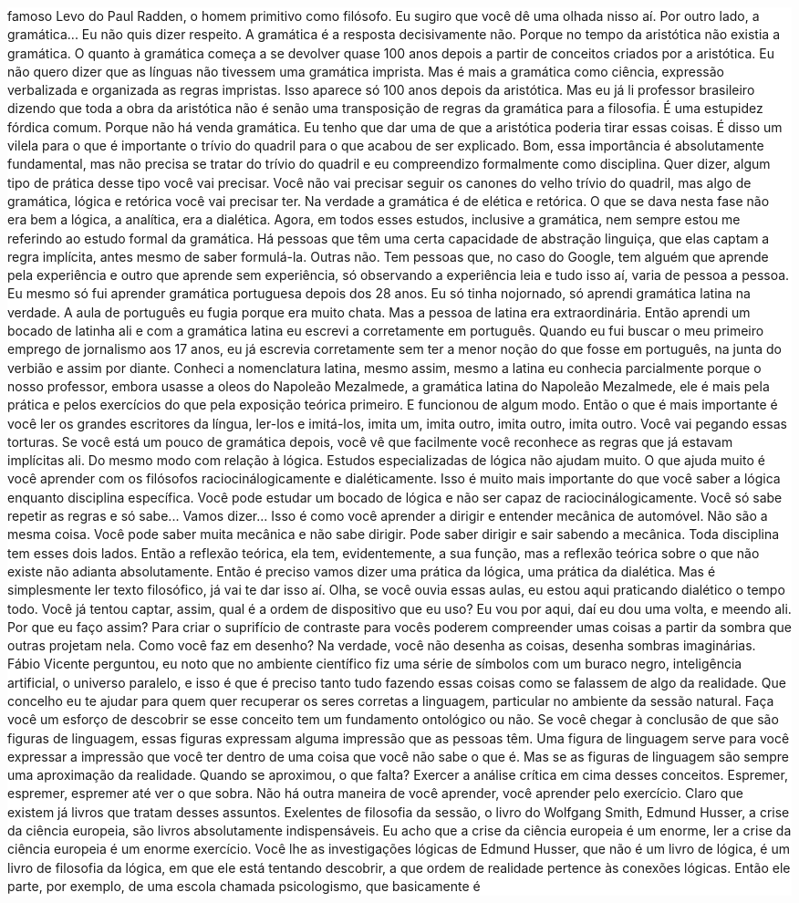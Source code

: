 famoso Levo do Paul Radden, o homem primitivo como filósofo. Eu sugiro que você dê uma olhada nisso aí. Por outro lado, a gramática... Eu não quis dizer respeito. A gramática é a resposta decisivamente não. Porque no tempo da aristótica não existia a gramática. O quanto à gramática começa a se devolver quase 100 anos depois a partir de conceitos criados por a aristótica. Eu não quero dizer que as línguas não tivessem uma gramática imprista. Mas é mais a gramática como ciência, expressão verbalizada e organizada as regras impristas. Isso aparece só 100 anos depois da aristótica. Mas eu já li professor brasileiro dizendo que toda a obra da aristótica não é senão uma transposição de regras da gramática para a filosofia. É uma estupidez fórdica comum. Porque não há venda gramática. Eu tenho que dar uma de que a aristótica poderia tirar essas coisas. É disso um vilela para o que é importante o trívio do quadril para o que acabou de ser explicado. Bom, essa importância é absolutamente fundamental, mas não precisa se tratar do trívio do quadril e eu compreendizo formalmente como disciplina. Quer dizer, algum tipo de prática desse tipo você vai precisar. Você não vai precisar seguir os canones do velho trívio do quadril, mas algo de gramática, lógica e retórica você vai precisar ter. Na verdade a gramática é de elética e retórica. O que se dava nesta fase não era bem a lógica, a analítica, era a dialética. Agora, em todos esses estudos, inclusive a gramática, nem sempre estou me referindo ao estudo formal da gramática. Há pessoas que têm uma certa capacidade de abstração linguiça, que elas captam a regra implícita, antes mesmo de saber formulá-la. Outras não. Tem pessoas que, no caso do Google, tem alguém que aprende pela experiência e outro que aprende sem experiência, só observando a experiência leia e tudo isso aí, varia de pessoa a pessoa. Eu mesmo só fui aprender gramática portuguesa depois dos 28 anos. Eu só tinha nojornado, só aprendi gramática latina na verdade. A aula de português eu fugia porque era muito chata. Mas a pessoa de latina era extraordinária. Então aprendi um bocado de latinha ali e com a gramática latina eu escrevi a corretamente em português. Quando eu fui buscar o meu primeiro emprego de jornalismo aos 17 anos, eu já escrevia corretamente sem ter a menor noção do que fosse em português, na junta do verbião e assim por diante. Conheci a nomenclatura latina, mesmo assim, mesmo a latina eu conhecia parcialmente porque o nosso professor, embora usasse a oleos do Napoleão Mezalmede, a gramática latina do Napoleão Mezalmede, ele é mais pela prática e pelos exercícios do que pela exposição teórica primeiro. E funcionou de algum modo. Então o que é mais importante é você ler os grandes escritores da língua, ler-los e imitá-los, imita um, imita outro, imita outro, imita outro. Você vai pegando essas torturas. Se você está um pouco de gramática depois, você vê que facilmente você reconhece as regras que já estavam implícitas ali. Do mesmo modo com relação à lógica. Estudos especializadas de lógica não ajudam muito. O que ajuda muito é você aprender com os filósofos raciocinálogicamente e dialéticamente. Isso é muito mais importante do que você saber a lógica enquanto disciplina específica. Você pode estudar um bocado de lógica e não ser capaz de raciocinálogicamente. Você só sabe repetir as regras e só sabe... Vamos dizer... Isso é como você aprender a dirigir e entender mecânica de automóvel. Não são a mesma coisa. Você pode saber muita mecânica e não sabe dirigir. Pode saber dirigir e sair sabendo a mecânica. Toda disciplina tem esses dois lados. Então a reflexão teórica, ela tem, evidentemente, a sua função, mas a reflexão teórica sobre o que não existe não adianta absolutamente. Então é preciso vamos dizer uma prática da lógica, uma prática da dialética. Mas é simplesmente ler texto filosófico, já vai te dar isso aí. Olha, se você ouvia essas aulas, eu estou aqui praticando dialético o tempo todo. Você já tentou captar, assim, qual é a ordem de dispositivo que eu uso? Eu vou por aqui, daí eu dou uma volta, e meendo ali. Por que eu faço assim? Para criar o suprifício de contraste para vocês poderem compreender umas coisas a partir da sombra que outras projetam nela. Como você faz em desenho? Na verdade, você não desenha as coisas, desenha sombras imaginárias. Fábio Vicente perguntou, eu noto que no ambiente científico fiz uma série de símbolos com um buraco negro, inteligência artificial, o universo paralelo, e isso é que é preciso tanto tudo fazendo essas coisas como se falassem de algo da realidade. Que concelho eu te ajudar para quem quer recuperar os seres corretas a linguagem, particular no ambiente da sessão natural. Faça você um esforço de descobrir se esse conceito tem um fundamento ontológico ou não. Se você chegar à conclusão de que são figuras de linguagem, essas figuras expressam alguma impressão que as pessoas têm. Uma figura de linguagem serve para você expressar a impressão que você ter dentro de uma coisa que você não sabe o que é. Mas se as figuras de linguagem são sempre uma aproximação da realidade. Quando se aproximou, o que falta? Exercer a análise crítica em cima desses conceitos. Espremer, espremer, espremer até ver o que sobra. Não há outra maneira de você aprender, você aprender pelo exercício. Claro que existem já livros que tratam desses assuntos. Exelentes de filosofia da sessão, o livro do Wolfgang Smith, Edmund Husser, a crise da ciência europeia, são livros absolutamente indispensáveis. Eu acho que a crise da ciência europeia é um enorme, ler a crise da ciência europeia é um enorme exercício. Você lhe as investigações lógicas de Edmund Husser, que não é um livro de lógica, é um livro de filosofia da lógica, em que ele está tentando descobrir, a que ordem de realidade pertence às conexões lógicas. Então ele parte, por exemplo, de uma escola chamada psicologismo, que basicamente é